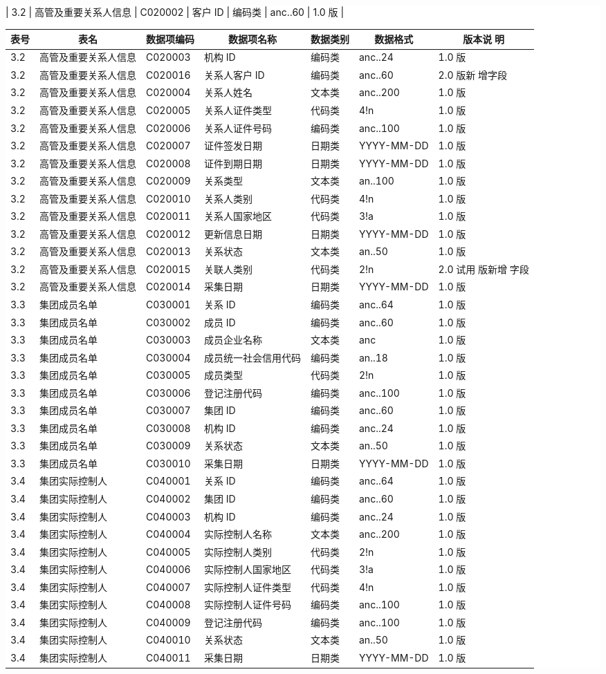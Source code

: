 | 3.2 | 高管及重要关系人信息 | C020002 | 客户 ID | 编码类 | anc..60 | 1.0 版 |

| 表号 | 表名 | 数据项编码 | 数据项名称 | 数据类别 | 数据格式 | 版本说 明 |
| --- | --- | --- | --- | --- | --- | --- |
| 3.2 | 高管及重要关系人信息 | C020003 | 机构 ID | 编码类 | anc..24 | 1.0 版 |
| 3.2 | 高管及重要关系人信息 | C020016 | 关系人客户 ID | 编码类 | anc..60 | 2.0 版新 增字段 |
| 3.2 | 高管及重要关系人信息 | C020004 | 关系人姓名 | 文本类 | anc..200 | 1.0 版 |
| 3.2 | 高管及重要关系人信息 | C020005 | 关系人证件类型 | 代码类 | 4!n | 1.0 版 |
| 3.2 | 高管及重要关系人信息 | C020006 | 关系人证件号码 | 编码类 | anc..100 | 1.0 版 |
| 3.2 | 高管及重要关系人信息 | C020007 | 证件签发日期 | 日期类 | YYYY-MM-DD | 1.0 版 |
| 3.2 | 高管及重要关系人信息 | C020008 | 证件到期日期 | 日期类 | YYYY-MM-DD | 1.0 版 |
| 3.2 | 高管及重要关系人信息 | C020009 | 关系类型 | 文本类 | an..100 | 1.0 版 |
| 3.2 | 高管及重要关系人信息 | C020010 | 关系人类别 | 代码类 | 4!n | 1.0 版 |
| 3.2 | 高管及重要关系人信息 | C020011 | 关系人国家地区 | 代码类 | 3!a | 1.0 版 |
| 3.2 | 高管及重要关系人信息 | C020012 | 更新信息日期 | 日期类 | YYYY-MM-DD | 1.0 版 |
| 3.2 | 高管及重要关系人信息 | C020013 | 关系状态 | 文本类 | an..50 | 1.0 版 |
| 3.2 | 高管及重要关系人信息 | C020015 | 关联人类别 | 代码类 | 2!n | 2.0 试用 版新增 字段 |
| 3.2 | 高管及重要关系人信息 | C020014 | 采集日期 | 日期类 | YYYY-MM-DD | 1.0 版 |
| 3.3 | 集团成员名单 | C030001 | 关系 ID | 编码类 | anc..64 | 1.0 版 |
| 3.3 | 集团成员名单 | C030002 | 成员 ID | 编码类 | anc..60 | 1.0 版 |
| 3.3 | 集团成员名单 | C030003 | 成员企业名称 | 文本类 | anc | 1.0 版 |
| 3.3 | 集团成员名单 | C030004 | 成员统一社会信用代码 | 编码类 | an..18 | 1.0 版 |
| 3.3 | 集团成员名单 | C030005 | 成员类型 | 代码类 | 2!n | 1.0 版 |
| 3.3 | 集团成员名单 | C030006 | 登记注册代码 | 编码类 | anc..100 | 1.0 版 |
| 3.3 | 集团成员名单 | C030007 | 集团 ID | 编码类 | anc..60 | 1.0 版 |
| 3.3 | 集团成员名单 | C030008 | 机构 ID | 编码类 | anc..24 | 1.0 版 |
| 3.3 | 集团成员名单 | C030009 | 关系状态 | 文本类 | an..50 | 1.0 版 |
| 3.3 | 集团成员名单 | C030010 | 采集日期 | 日期类 | YYYY-MM-DD | 1.0 版 |
| 3.4 | 集团实际控制人 | C040001 | 关系 ID | 编码类 | anc..64 | 1.0 版 |
| 3.4 | 集团实际控制人 | C040002 | 集团 ID | 编码类 | anc..60 | 1.0 版 |
| 3.4 | 集团实际控制人 | C040003 | 机构 ID | 编码类 | anc..24 | 1.0 版 |
| 3.4 | 集团实际控制人 | C040004 | 实际控制人名称 | 文本类 | anc..200 | 1.0 版 |
| 3.4 | 集团实际控制人 | C040005 | 实际控制人类别 | 代码类 | 2!n | 1.0 版 |
| 3.4 | 集团实际控制人 | C040006 | 实际控制人国家地区 | 代码类 | 3!a | 1.0 版 |
| 3.4 | 集团实际控制人 | C040007 | 实际控制人证件类型 | 代码类 | 4!n | 1.0 版 |
| 3.4 | 集团实际控制人 | C040008 | 实际控制人证件号码 | 编码类 | anc..100 | 1.0 版 |
| 3.4 | 集团实际控制人 | C040009 | 登记注册代码 | 编码类 | anc..100 | 1.0 版 |
| 3.4 | 集团实际控制人 | C040010 | 关系状态 | 文本类 | an..50 | 1.0 版 |
| 3.4 | 集团实际控制人 | C040011 | 采集日期 | 日期类 | YYYY-MM-DD | 1.0 版 |